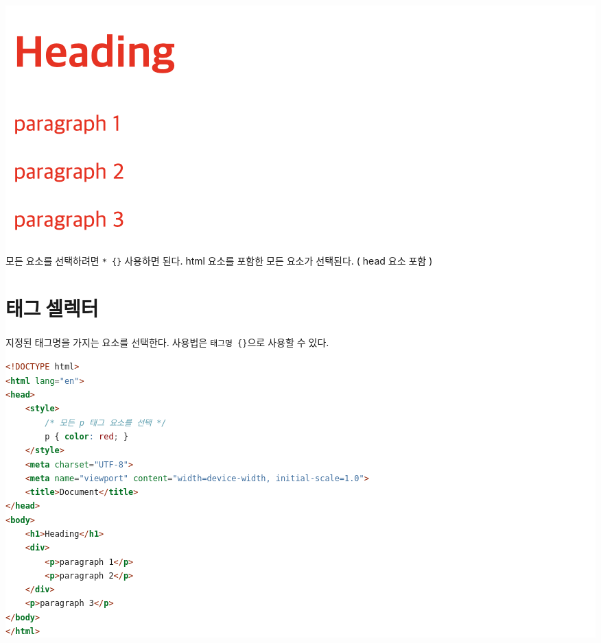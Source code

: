 ![](/assets/images/CSS_Selector/IMG_002.jpg)  
모든 요소를 선택하려면 `* {}` 사용하면 된다. html 요소를 포함한 모든 요소가 선택된다. ( head 요소 포함 )

# 태그 셀렉터  
지정된 태그명을 가지는 요소를 선택한다. 사용법은 `태그명 {}`으로 사용할 수 있다.
```html
<!DOCTYPE html>
<html lang="en">
<head>
    <style>
        /* 모든 p 태그 요소를 선택 */
        p { color: red; }
    </style>
    <meta charset="UTF-8">
    <meta name="viewport" content="width=device-width, initial-scale=1.0">
    <title>Document</title>
</head>
<body>
    <h1>Heading</h1>
    <div>
        <p>paragraph 1</p>
        <p>paragraph 2</p>
    </div>
    <p>paragraph 3</p>
</body>
</html>
```